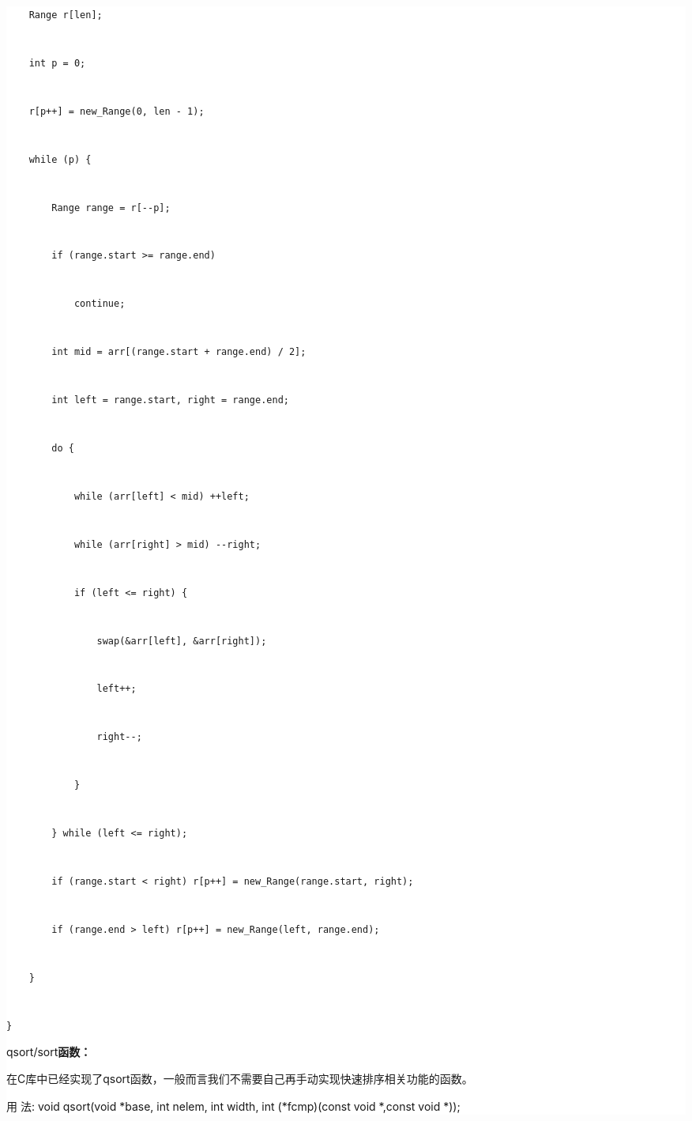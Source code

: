         Range r[len];
    

        int p = 0;
    

        r[p++] = new_Range(0, len - 1);
    

        while (p) {
    

            Range range = r[--p];
    

            if (range.start >= range.end)
    

                continue;
    

            int mid = arr[(range.start + range.end) / 2]; 
    

            int left = range.start, right = range.end;
    

            do {
    

                while (arr[left] < mid) ++left;   
    

                while (arr[right] > mid) --right; 
    

                if (left <= right) {
    

                    swap(&arr[left], &arr[right]);
    

                    left++;
    

                    right--; 
    

                }
    

            } while (left <= right);
    

            if (range.start < right) r[p++] = new_Range(range.start, right);
    

            if (range.end > left) r[p++] = new_Range(left, range.end);
    

        }
    

    }
    

qsort/sort**函数：**

在C库中已经实现了qsort函数，一般而言我们不需要自己再手动实现快速排序相关功能的函数。

用 法: void qsort(void *base, int nelem, int width, int (*fcmp)(const void *,const void *)); 
